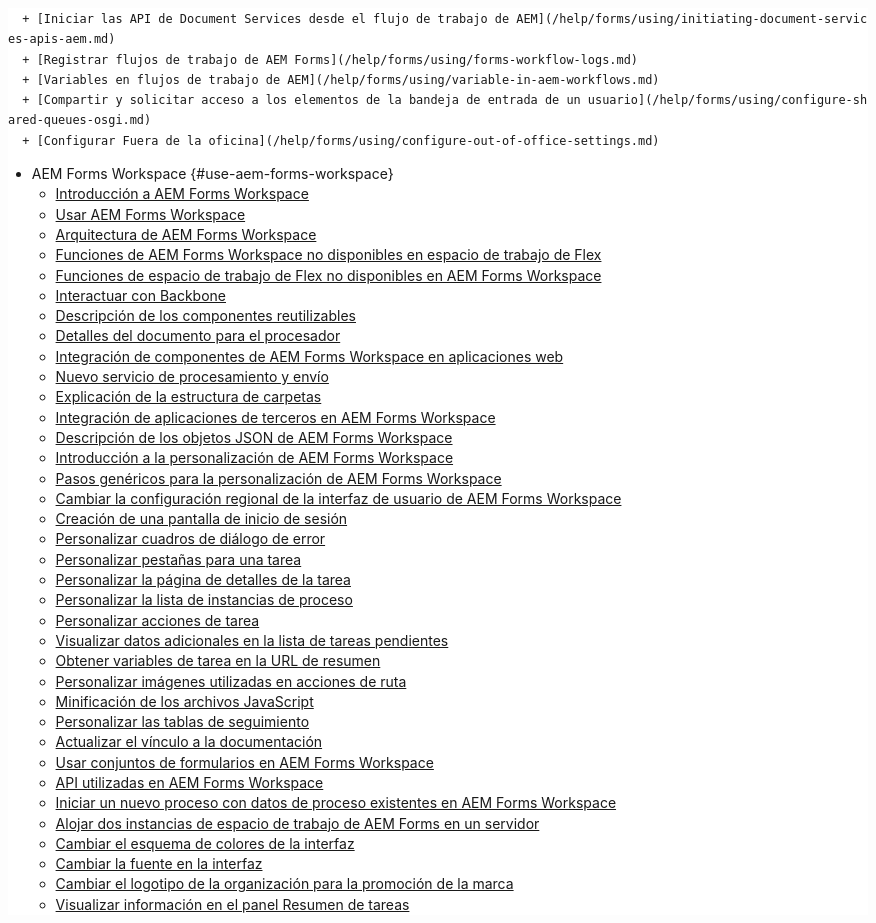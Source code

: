       + [Iniciar las API de Document Services desde el flujo de trabajo de AEM](/help/forms/using/initiating-document-services-apis-aem.md)
      + [Registrar flujos de trabajo de AEM Forms](/help/forms/using/forms-workflow-logs.md)
      + [Variables en flujos de trabajo de AEM](/help/forms/using/variable-in-aem-workflows.md)
      + [Compartir y solicitar acceso a los elementos de la bandeja de entrada de un usuario](/help/forms/using/configure-shared-queues-osgi.md)
      + [Configurar Fuera de la oficina](/help/forms/using/configure-out-of-office-settings.md)
   + AEM Forms Workspace {#use-aem-forms-workspace}
      + [Introducción a AEM Forms Workspace](/help/forms/using/introduction-html-workspace.md)
      + [Usar AEM Forms Workspace](/help/forms/using/html-workspace-overview.md)
      + [Arquitectura de AEM Forms Workspace](/help/forms/using/html-workspace-architecture.md)
      + [Funciones de AEM Forms Workspace no disponibles en espacio de trabajo de Flex](/help/forms/using/features-html-workspace-available-flex.md)
      + [Funciones de espacio de trabajo de Flex no disponibles en AEM Forms Workspace](/help/forms/using/features-flex-workspace-available-html.md)
      + [Interactuar con Backbone](/help/forms/using/backbone-interaction.md)
      + [Descripción de los componentes reutilizables](/help/forms/using/description-reusable-components.md)
      + [Detalles del documento para el procesador](/help/forms/using/document-details-renderer.md)
      + [Integración de componentes de AEM Forms Workspace en aplicaciones web](/help/forms/using/integrating-html-ws-components-web.md)
      + [Nuevo servicio de procesamiento y envío](/help/forms/using/new-render-submit-service.md)
      + [Explicación de la estructura de carpetas](/help/forms/using/folder-structure.md)
      + [Integración de aplicaciones de terceros en AEM Forms Workspace](/help/forms/using/integrating-correspondence-management-html-workspace.md)
      + [Descripción de los objetos JSON de AEM Forms Workspace](/help/forms/using/html-workspace-json-object-description.md)
      + [Introducción a la personalización de AEM Forms Workspace](/help/forms/using/introduction-customizing-html-workspace.md)
      + [Pasos genéricos para la personalización de AEM Forms Workspace](/help/forms/using/generic-steps-html-workspace-customization.md)
      + [Cambiar la configuración regional de la interfaz de usuario de AEM Forms Workspace](/help/forms/using/changing-locale-user-interface.md)
      + [Creación de una pantalla de inicio de sesión](/help/forms/using/creating-new-login-screen.md)
      + [Personalizar cuadros de diálogo de error](/help/forms/using/customizing-error-dialogs.md)
      + [Personalizar pestañas para una tarea](/help/forms/using/customizing-tabs-task.md)
      + [Personalizar la página de detalles de la tarea](/help/forms/using/customizing-task-details-page.md)
      + [Personalizar la lista de instancias de proceso](/help/forms/using/customizing-listing-process-instances.md)
      + [Personalizar acciones de tarea](/help/forms/using/customizing-task-actions.md)
      + [Visualizar datos adicionales en la lista de tareas pendientes](/help/forms/using/display-additional-data-in-todo-list.md)
      + [Obtener variables de tarea en la URL de resumen](/help/forms/using/getting-task-variables-summary-url.md)
      + [Personalizar imágenes utilizadas en acciones de ruta](/help/forms/using/images-route-actions.md)
      + [Minificación de los archivos JavaScript](/help/forms/using/minification-javascript-files.md)
      + [Personalizar las tablas de seguimiento](/help/forms/using/sorting-tracking-tables-add-columns.md)
      + [Actualizar el vínculo a la documentación](/help/forms/using/updating-link-help-documentation.md)
      + [Usar conjuntos de formularios en AEM Forms Workspace](/help/forms/using/form-sets-html-workspace.md)
      + [API utilizadas en AEM Forms Workspace](/help/forms/using/apis-used-html-workspace.md)
      + [Iniciar un nuevo proceso con datos de proceso existentes en AEM Forms Workspace](/help/forms/using/initiating-new-process-existing-process.md)
      + [Alojar dos instancias de espacio de trabajo de AEM Forms en un servidor](/help/forms/using/two-html-workspace-instances-one.md)
      + [Cambiar el esquema de colores de la interfaz](/help/forms/using/changing-color-scheme-interface.md)
      + [Cambiar la fuente en la interfaz](/help/forms/using/changing-font-interface.md)
      + [Cambiar el logotipo de la organización para la promoción de la marca](/help/forms/using/changing-organization-logo-branding.md)
      + [Visualizar información en el panel Resumen de tareas](/help/forms/using/displaying-information-task-summary-pane.md)